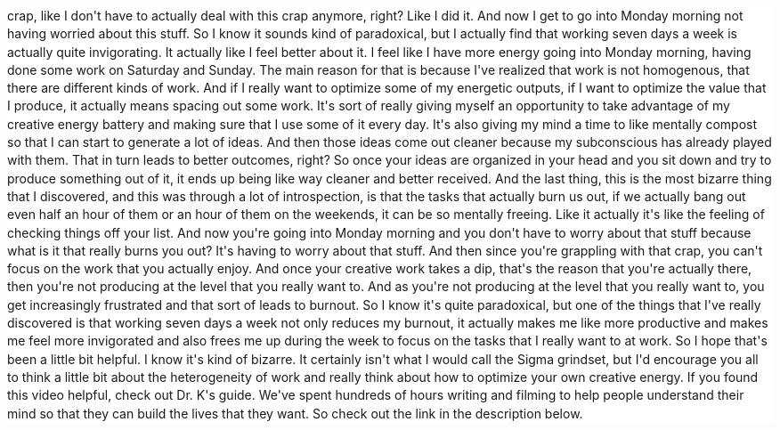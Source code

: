 crap, like I don't have to actually deal with this crap anymore, right? Like I did it. And now I get to go into Monday morning not having worried about this stuff. So I know it sounds kind of paradoxical, but I actually find that working seven days a week is actually quite invigorating. It actually like I feel better about it. I feel like I have more energy going into Monday morning, having done some work on Saturday and Sunday. The main reason for that is because I've realized that work is not homogenous, that there are different kinds of work. And if I really want to optimize some of my energetic outputs, if I want to optimize the value that I produce, it actually means spacing out some work. It's sort of really giving myself an opportunity to take advantage of my creative energy battery and making sure that I use some of it every day. It's also giving my mind a time to like mentally compost so that I can start to generate a lot of ideas. And then those ideas come out cleaner because my subconscious has already played with them. That in turn leads to better outcomes, right? So once your ideas are organized in your head and you sit down and try to produce something out of it, it ends up being like way cleaner and better received. And the last thing, this is the most bizarre thing that I discovered, and this was through a lot of introspection, is that the tasks that actually burn us out, if we actually bang out even half an hour of them or an hour of them on the weekends, it can be so mentally freeing. Like it actually it's like the feeling of checking things off your list. And now you're going into Monday morning and you don't have to worry about that stuff because what is it that really burns you out? It's having to worry about that stuff. And then since you're grappling with that crap, you can't focus on the work that you actually enjoy. And once your creative work takes a dip, that's the reason that you're actually there, then you're not producing at the level that you really want to. And as you're not producing at the level that you really want to, you get increasingly frustrated and that sort of leads to burnout. So I know it's quite paradoxical, but one of the things that I've really discovered is that working seven days a week not only reduces my burnout, it actually makes me like more productive and makes me feel more invigorated and also frees me up during the week to focus on the tasks that I really want to at work. So I hope that's been a little bit helpful. I know it's kind of bizarre. It certainly isn't what I would call the Sigma grindset, but I'd encourage you all to think a little bit about the heterogeneity of work and really think about how to optimize your own creative energy. If you found this video helpful, check out Dr. K's guide. We've spent hundreds of hours writing and filming to help people understand their mind so that they can build the lives that they want. So check out the link in the description below.